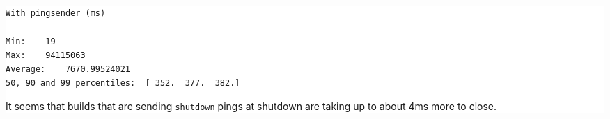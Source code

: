     
    With pingsender (ms)
    
    Min:	19
    Max:	94115063
    Average:	7670.99524021
    50, 90 and 99 percentiles:	[ 352.  377.  382.]
    


It seems that builds that are sending `shutdown` pings at shutdown are taking up to about 4ms more to close.


```python

```
